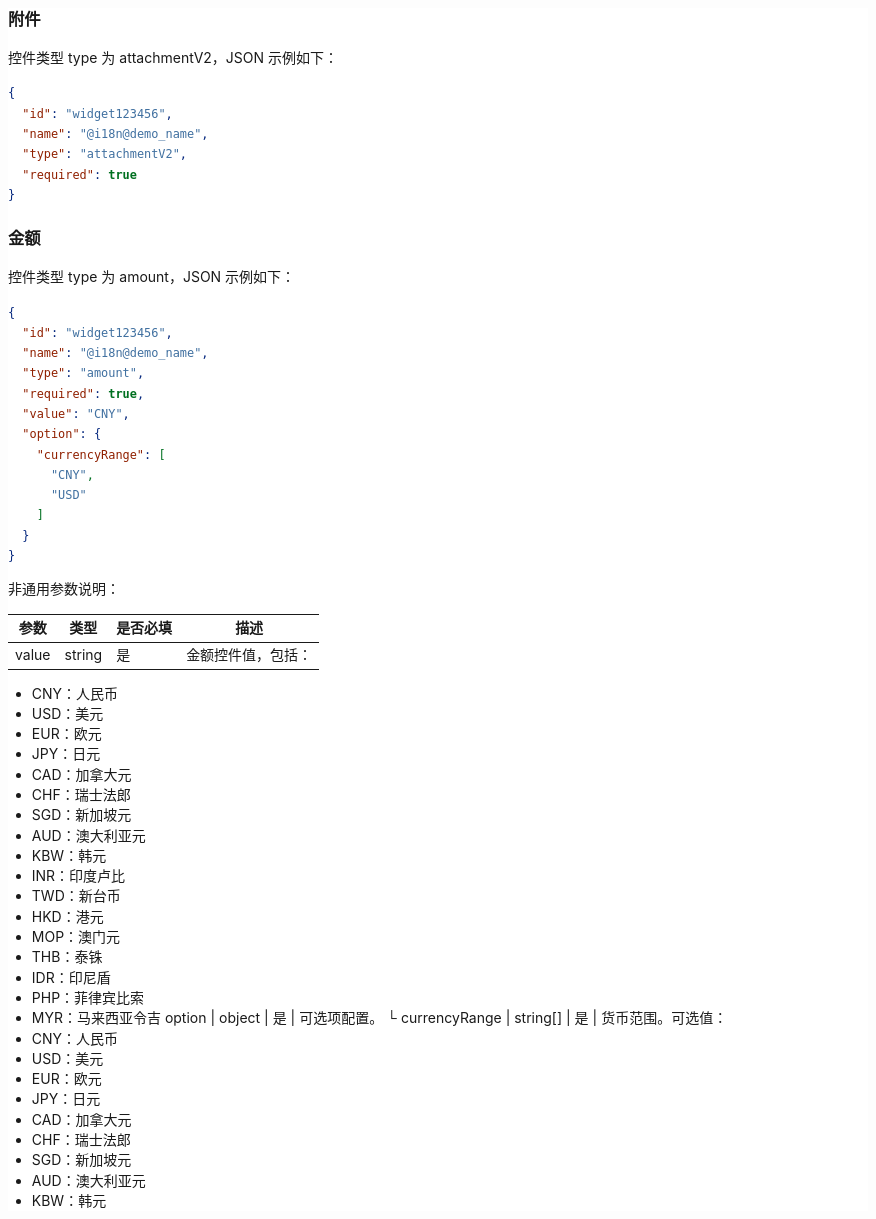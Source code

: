 ### 附件

控件类型 type 为 attachmentV2，JSON 示例如下：

```json
{
  "id": "widget123456",
  "name": "@i18n@demo_name",
  "type": "attachmentV2",
  "required": true
}
```

### 金额

控件类型 type 为 amount，JSON 示例如下：

```json
{
  "id": "widget123456",
  "name": "@i18n@demo_name",
  "type": "amount",
  "required": true,
  "value": "CNY",
  "option": {
    "currencyRange": [
      "CNY",
      "USD"
    ]
  }
}
```

非通用参数说明：

参数 | 类型 | 是否必填 | 描述
--- | --- | --- | ---
value | string | 是 | 金额控件值，包括：  
- CNY：人民币  
- USD：美元  
- EUR：欧元  
- JPY：日元  
- CAD：加拿大元  
- CHF：瑞士法郎  
- SGD：新加坡元  
- AUD：澳大利亚元  
- KBW：韩元  
- INR：印度卢比  
- TWD：新台币  
- HKD：港元  
- MOP：澳门元  
- THB：泰铢  
- IDR：印尼盾  
- PHP：菲律宾比索  
- MYR：马来西亚令吉
option | object | 是 | 可选项配置。
└ currencyRange | string[] | 是 | 货币范围。可选值：  
- CNY：人民币  
- USD：美元  
- EUR：欧元  
- JPY：日元  
- CAD：加拿大元  
- CHF：瑞士法郎  
- SGD：新加坡元  
- AUD：澳大利亚元  
- KBW：韩元  
